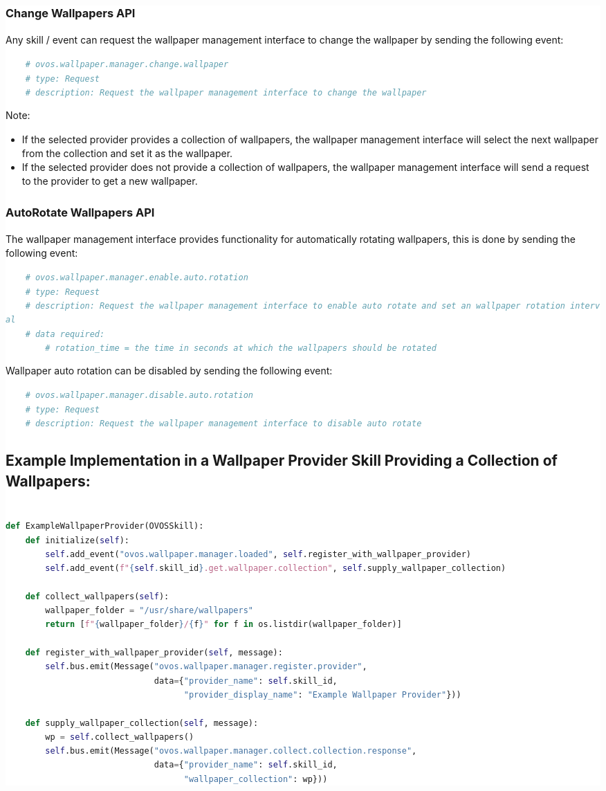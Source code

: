 
### Change Wallpapers API
Any skill / event can request the wallpaper management interface to change the wallpaper by sending the following event:

``` python
    # ovos.wallpaper.manager.change.wallpaper
    # type: Request
    # description: Request the wallpaper management interface to change the wallpaper
```

Note: 
- If the selected provider provides a collection of wallpapers, the wallpaper management interface will select the next wallpaper from the collection and set it as the wallpaper.
- If the selected provider does not provide a collection of wallpapers, the wallpaper management interface will send a request to the provider to get a new wallpaper.

### AutoRotate Wallpapers API
The wallpaper management interface provides functionality for automatically rotating wallpapers, this is done by sending the following event:

``` python
    # ovos.wallpaper.manager.enable.auto.rotation
    # type: Request
    # description: Request the wallpaper management interface to enable auto rotate and set an wallpaper rotation interval
    # data required:
        # rotation_time = the time in seconds at which the wallpapers should be rotated
```

Wallpaper auto rotation can be disabled by sending the following event:

``` python
    # ovos.wallpaper.manager.disable.auto.rotation
    # type: Request
    # description: Request the wallpaper management interface to disable auto rotate
```

## Example Implementation in a Wallpaper Provider Skill Providing a Collection of Wallpapers:

``` python

def ExampleWallpaperProvider(OVOSSkill):
    def initialize(self):
        self.add_event("ovos.wallpaper.manager.loaded", self.register_with_wallpaper_provider)        
        self.add_event(f"{self.skill_id}.get.wallpaper.collection", self.supply_wallpaper_collection)

    def collect_wallpapers(self):
        wallpaper_folder = "/usr/share/wallpapers"
        return [f"{wallpaper_folder}/{f}" for f in os.listdir(wallpaper_folder)]
    
    def register_with_wallpaper_provider(self, message):
        self.bus.emit(Message("ovos.wallpaper.manager.register.provider",
                              data={"provider_name": self.skill_id,
                                    "provider_display_name": "Example Wallpaper Provider"}))
    
    def supply_wallpaper_collection(self, message):
        wp = self.collect_wallpapers()
        self.bus.emit(Message("ovos.wallpaper.manager.collect.collection.response",
                              data={"provider_name": self.skill_id,
                                    "wallpaper_collection": wp}))
```
